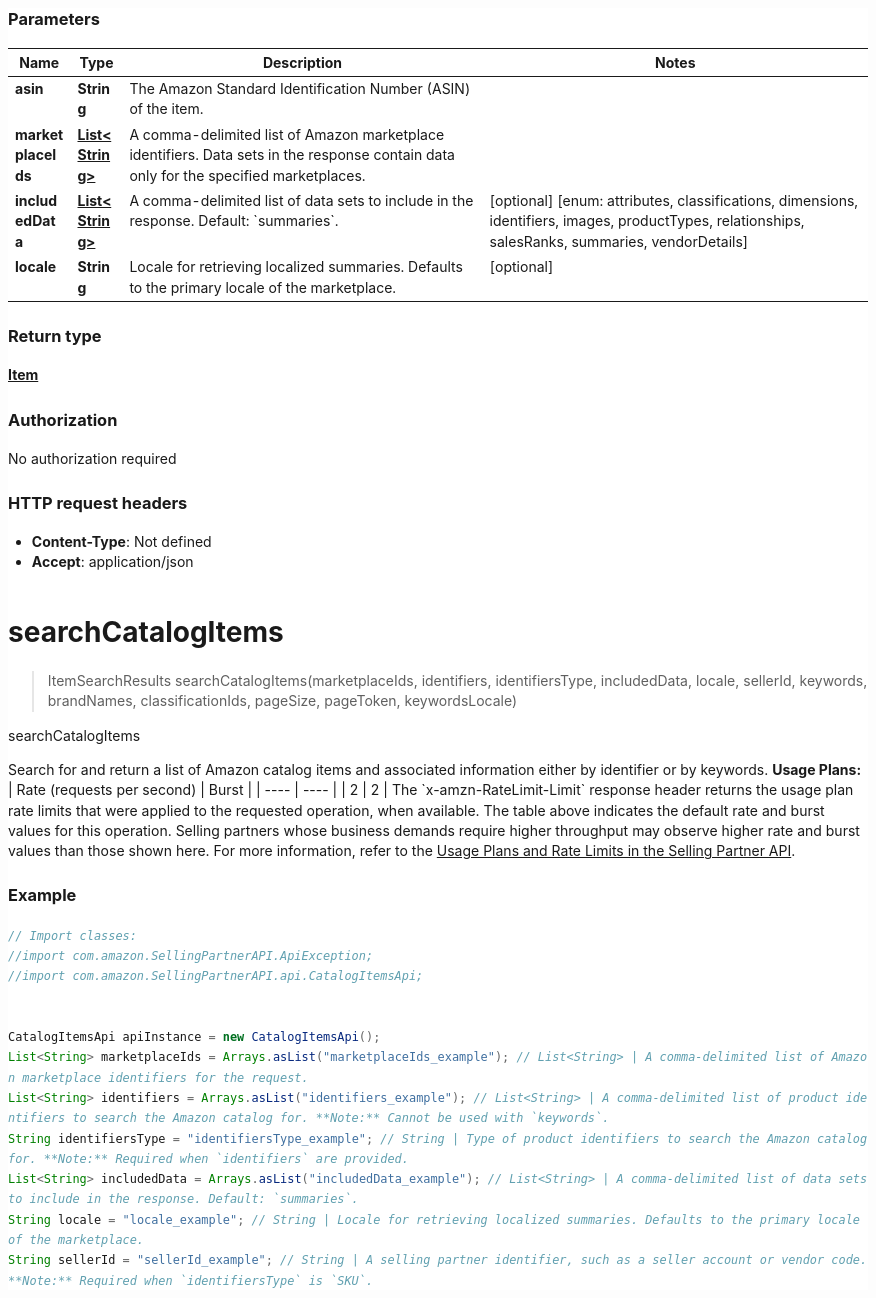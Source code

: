 ### Parameters

Name | Type | Description  | Notes
------------- | ------------- | ------------- | -------------
 **asin** | **String**| The Amazon Standard Identification Number (ASIN) of the item. |
 **marketplaceIds** | [**List&lt;String&gt;**](String.md)| A comma-delimited list of Amazon marketplace identifiers. Data sets in the response contain data only for the specified marketplaces. |
 **includedData** | [**List&lt;String&gt;**](String.md)| A comma-delimited list of data sets to include in the response. Default: &#x60;summaries&#x60;. | [optional] [enum: attributes, classifications, dimensions, identifiers, images, productTypes, relationships, salesRanks, summaries, vendorDetails]
 **locale** | **String**| Locale for retrieving localized summaries. Defaults to the primary locale of the marketplace. | [optional]

### Return type

[**Item**](Item.md)

### Authorization

No authorization required

### HTTP request headers

 - **Content-Type**: Not defined
 - **Accept**: application/json

<a name="searchCatalogItems"></a>
# **searchCatalogItems**
> ItemSearchResults searchCatalogItems(marketplaceIds, identifiers, identifiersType, includedData, locale, sellerId, keywords, brandNames, classificationIds, pageSize, pageToken, keywordsLocale)

searchCatalogItems

Search for and return a list of Amazon catalog items and associated information either by identifier or by keywords.  **Usage Plans:**  | Rate (requests per second) | Burst | | ---- | ---- | | 2 | 2 |  The &#x60;x-amzn-RateLimit-Limit&#x60; response header returns the usage plan rate limits that were applied to the requested operation, when available. The table above indicates the default rate and burst values for this operation. Selling partners whose business demands require higher throughput may observe higher rate and burst values than those shown here. For more information, refer to the [Usage Plans and Rate Limits in the Selling Partner API](doc:usage-plans-and-rate-limits-in-the-sp-api).

### Example
```java
// Import classes:
//import com.amazon.SellingPartnerAPI.ApiException;
//import com.amazon.SellingPartnerAPI.api.CatalogItemsApi;


CatalogItemsApi apiInstance = new CatalogItemsApi();
List<String> marketplaceIds = Arrays.asList("marketplaceIds_example"); // List<String> | A comma-delimited list of Amazon marketplace identifiers for the request.
List<String> identifiers = Arrays.asList("identifiers_example"); // List<String> | A comma-delimited list of product identifiers to search the Amazon catalog for. **Note:** Cannot be used with `keywords`.
String identifiersType = "identifiersType_example"; // String | Type of product identifiers to search the Amazon catalog for. **Note:** Required when `identifiers` are provided.
List<String> includedData = Arrays.asList("includedData_example"); // List<String> | A comma-delimited list of data sets to include in the response. Default: `summaries`.
String locale = "locale_example"; // String | Locale for retrieving localized summaries. Defaults to the primary locale of the marketplace.
String sellerId = "sellerId_example"; // String | A selling partner identifier, such as a seller account or vendor code. **Note:** Required when `identifiersType` is `SKU`.
```